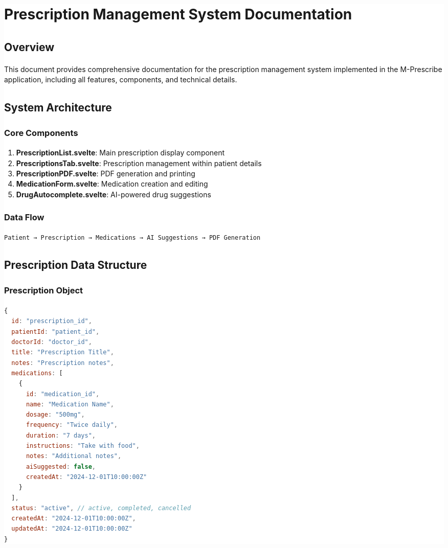 # Prescription Management System Documentation

## Overview
This document provides comprehensive documentation for the prescription management system implemented in the M-Prescribe application, including all features, components, and technical details.

## System Architecture

### Core Components
1. **PrescriptionList.svelte**: Main prescription display component
2. **PrescriptionsTab.svelte**: Prescription management within patient details
3. **PrescriptionPDF.svelte**: PDF generation and printing
4. **MedicationForm.svelte**: Medication creation and editing
5. **DrugAutocomplete.svelte**: AI-powered drug suggestions

### Data Flow
```
Patient → Prescription → Medications → AI Suggestions → PDF Generation
```

## Prescription Data Structure

### Prescription Object
```javascript
{
  id: "prescription_id",
  patientId: "patient_id",
  doctorId: "doctor_id",
  title: "Prescription Title",
  notes: "Prescription notes",
  medications: [
    {
      id: "medication_id",
      name: "Medication Name",
      dosage: "500mg",
      frequency: "Twice daily",
      duration: "7 days",
      instructions: "Take with food",
      notes: "Additional notes",
      aiSuggested: false,
      createdAt: "2024-12-01T10:00:00Z"
    }
  ],
  status: "active", // active, completed, cancelled
  createdAt: "2024-12-01T10:00:00Z",
  updatedAt: "2024-12-01T10:00:00Z"
}
```
